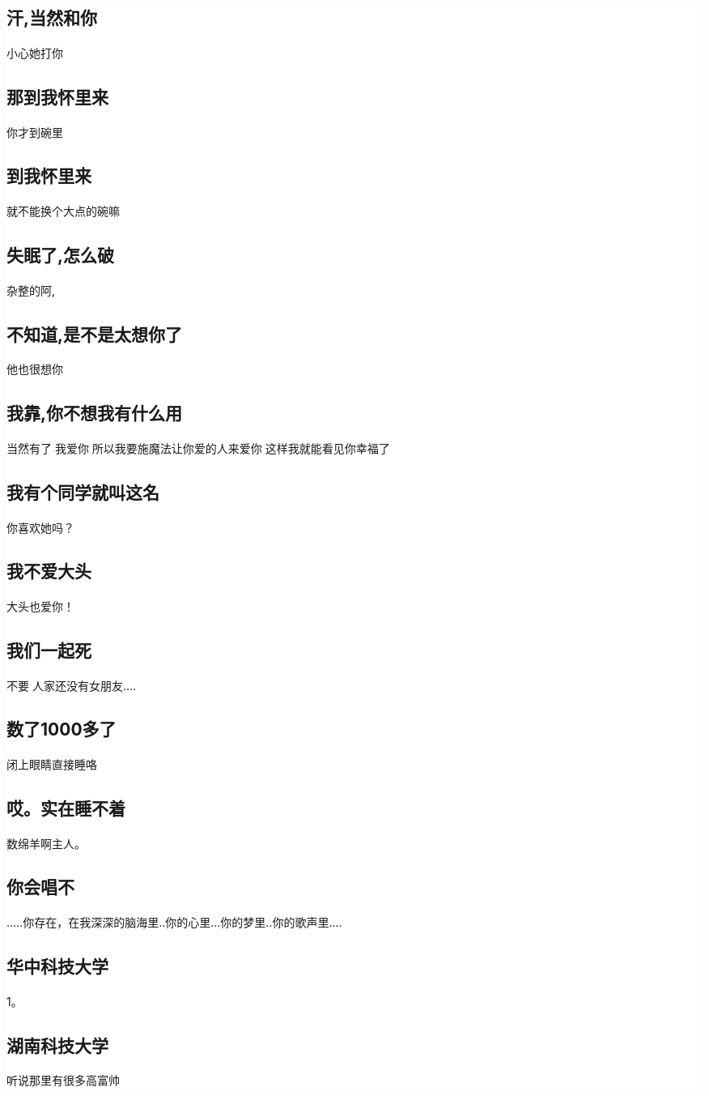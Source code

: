 ## 汗,当然和你
小心她打你

## 那到我怀里来
你才到碗里

## 到我怀里来
就不能换个大点的碗嘛

## 失眠了,怎么破
杂整的阿,

## 不知道,是不是太想你了
他也很想你

## 我靠,你不想我有什么用
当然有了 我爱你 所以我要施魔法让你爱的人来爱你 这样我就能看见你幸福了

## 我有个同学就叫这名
你喜欢她吗？

## 我不爱大头
大头也爱你！

## 我们一起死
不要 人家还没有女朋友....

## 数了1000多了
闭上眼睛直接睡咯

## 哎。实在睡不着
数绵羊啊主人。

## 你会唱不
.....你存在，在我深深的脑海里..你的心里...你的梦里..你的歌声里....

## 华中科技大学
1。

## 湖南科技大学
听说那里有很多高富帅
